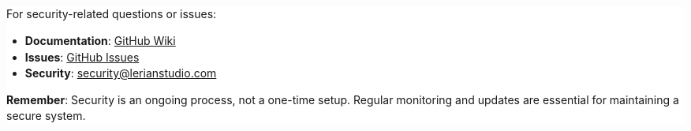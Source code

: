 For security-related questions or issues:
- **Documentation**: [GitHub Wiki](https://github.com/LerianStudio/lerian-mcp-server/wiki)
- **Issues**: [GitHub Issues](https://github.com/LerianStudio/lerian-mcp-server/issues)
- **Security**: security@lerianstudio.com

**Remember**: Security is an ongoing process, not a one-time setup. Regular monitoring and updates are essential for maintaining a secure system. 